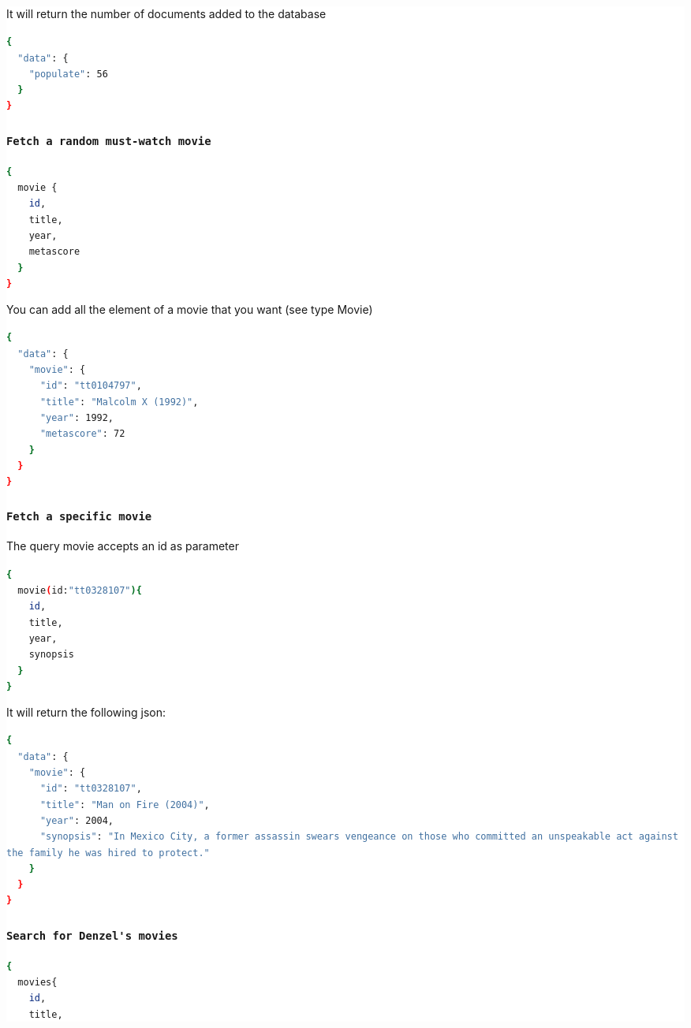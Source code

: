 It will return the number of documents added to the database
```sh
{
  "data": {
    "populate": 56
  }
}
```
### `Fetch a random must-watch movie`
```sh
{
  movie {
    id,
    title,
    year,
    metascore
  }  
}
```
You can add all the element of a movie that you want (see type Movie)
```sh
{
  "data": {
    "movie": {
      "id": "tt0104797",
      "title": "Malcolm X (1992)",
      "year": 1992,
      "metascore": 72
    }
  }
}
```
### `Fetch a specific movie`
The query movie accepts an id as parameter
```sh
{
  movie(id:"tt0328107"){
    id,
    title,
    year,
    synopsis    
  }  
}
```
It will return the following json:
```sh
{
  "data": {
    "movie": {
      "id": "tt0328107",
      "title": "Man on Fire (2004)",
      "year": 2004,
      "synopsis": "In Mexico City, a former assassin swears vengeance on those who committed an unspeakable act against the family he was hired to protect."
    }
  }
}
```
### `Search for Denzel's movies`
```sh
{
  movies{
    id,
    title,
```